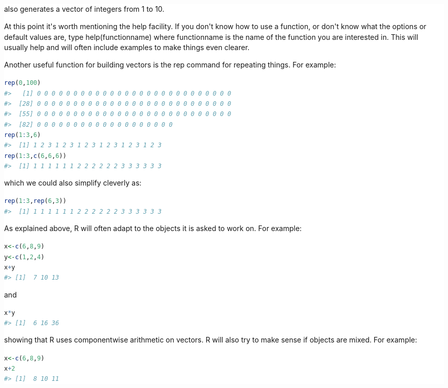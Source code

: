 also generates a vector of integers from 1 to 10.


At this point it's worth mentioning the help facility. If you don't know how to use a function,
or don't know what the options or default values are, type help(functionname) where functionname is the name of the function you are interested in. This will usually help and will often include examples to make things even clearer.


Another useful function for building vectors is the rep command for repeating things. For
example:


```r
rep(0,100)
#>   [1] 0 0 0 0 0 0 0 0 0 0 0 0 0 0 0 0 0 0 0 0 0 0 0 0 0 0 0
#>  [28] 0 0 0 0 0 0 0 0 0 0 0 0 0 0 0 0 0 0 0 0 0 0 0 0 0 0 0
#>  [55] 0 0 0 0 0 0 0 0 0 0 0 0 0 0 0 0 0 0 0 0 0 0 0 0 0 0 0
#>  [82] 0 0 0 0 0 0 0 0 0 0 0 0 0 0 0 0 0 0 0
rep(1:3,6)
#>  [1] 1 2 3 1 2 3 1 2 3 1 2 3 1 2 3 1 2 3
rep(1:3,c(6,6,6))
#>  [1] 1 1 1 1 1 1 2 2 2 2 2 2 3 3 3 3 3 3
```

which we could also simplify cleverly as:


```r
rep(1:3,rep(6,3))
#>  [1] 1 1 1 1 1 1 2 2 2 2 2 2 3 3 3 3 3 3
```


As explained above, R will often adapt to the objects it is asked to work on. For example:


```r
x<-c(6,8,9)
y<-c(1,2,4)
x+y
#> [1]  7 10 13
```

and


```r
x*y
#> [1]  6 16 36
```

showing that R uses componentwise arithmetic on vectors. R will also try to make sense if objects
are mixed. For example:


```r
x<-c(6,8,9)
x+2
#> [1]  8 10 11
```
